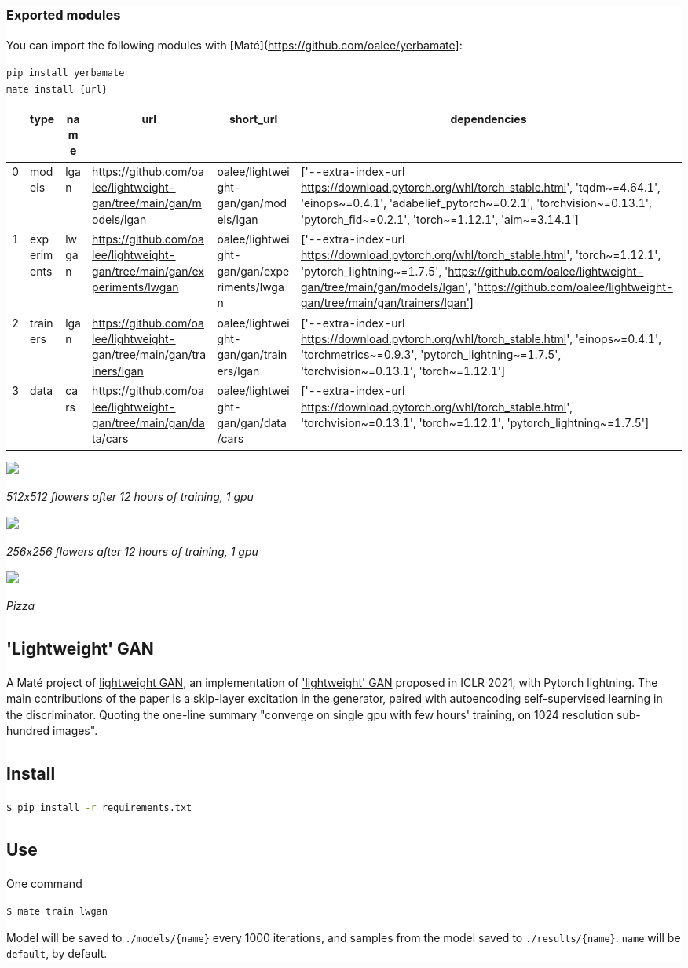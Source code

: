### Exported modules

You can import the following modules with [Maté](https://github.com/oalee/yerbamate]:

```
pip install yerbamate
mate install {url}
```

|    | type        | name   | url                                                                      | short_url                                   | dependencies                                                                                                                                                                                                                                                        |
|----|-------------|--------|--------------------------------------------------------------------------|---------------------------------------------|---------------------------------------------------------------------------------------------------------------------------------------------------------------------------------------------------------------------------------------------------------------------|
| 0  | models      | lgan   | https://github.com/oalee/lightweight-gan/tree/main/gan/models/lgan       | oalee/lightweight-gan/gan/models/lgan       | ['--extra-index-url https://download.pytorch.org/whl/torch_stable.html', 'tqdm~=4.64.1', 'einops~=0.4.1', 'adabelief_pytorch~=0.2.1', 'torchvision~=0.13.1', 'pytorch_fid~=0.2.1', 'torch~=1.12.1', 'aim~=3.14.1']                                                  |
| 1  | experiments | lwgan  | https://github.com/oalee/lightweight-gan/tree/main/gan/experiments/lwgan | oalee/lightweight-gan/gan/experiments/lwgan | ['--extra-index-url https://download.pytorch.org/whl/torch_stable.html', 'torch~=1.12.1', 'pytorch_lightning~=1.7.5', 'https://github.com/oalee/lightweight-gan/tree/main/gan/models/lgan', 'https://github.com/oalee/lightweight-gan/tree/main/gan/trainers/lgan'] |
| 2  | trainers    | lgan   | https://github.com/oalee/lightweight-gan/tree/main/gan/trainers/lgan     | oalee/lightweight-gan/gan/trainers/lgan     | ['--extra-index-url https://download.pytorch.org/whl/torch_stable.html', 'einops~=0.4.1', 'torchmetrics~=0.9.3', 'pytorch_lightning~=1.7.5', 'torchvision~=0.13.1', 'torch~=1.12.1']                                                                                |
| 3  | data        | cars   | https://github.com/oalee/lightweight-gan/tree/main/gan/data/cars         | oalee/lightweight-gan/gan/data/cars         | ['--extra-index-url https://download.pytorch.org/whl/torch_stable.html', 'torchvision~=0.13.1', 'torch~=1.12.1', 'pytorch_lightning~=1.7.5']                                                                                                                        |


<img src="./images/sample-512.jpg" width="600px"></img>

*512x512 flowers after 12 hours of training, 1 gpu*

<img src="./images/sample-256.jpg" width="400px"></img>

*256x256 flowers after 12 hours of training, 1 gpu*

<img src="./images/pizza-512.jpg" width="600px"></img>

*Pizza*

## 'Lightweight' GAN

A Maté project of [lightweight GAN](https://github.com/lucidrains/lightweight-gan), an implementation of <a href="https://openreview.net/forum?id=1Fqg133qRaI">'lightweight' GAN</a> proposed in ICLR 2021, with Pytorch lightning. The main contributions of the paper is a skip-layer excitation in the generator, paired with autoencoding self-supervised learning in the discriminator. Quoting the one-line summary "converge on single gpu with few hours' training, on 1024 resolution sub-hundred images".

## Install

```bash
$ pip install -r requirements.txt
```

## Use

One command

```bash
$ mate train lwgan
```

Model will be saved to `./models/{name}` every 1000 iterations, and samples from the model saved to `./results/{name}`. `name` will be `default`, by default.
